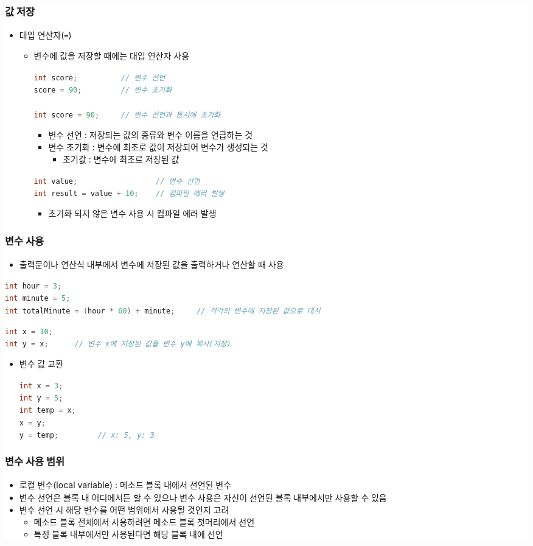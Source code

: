 ### 값 저장

- 대입 연산자(`=`)

  - 변수에 값을 저장할 때에는 대입 연산자 사용

    ```java
    int score;			// 변수 선언
    score = 90;			// 변수 초기화
    
    int score = 90;		// 변수 선언과 동시에 초기화
    ```

    - 변수 선언 : 저장되는 값의 종류와 변수 이름을 언급하는 것
    - 변수 초기화 : 변수에 최초로 값이 저장되어 변수가 생성되는 것
      - 초기값 : 변수에 최초로 저장된 값

    ```java
    int value;					// 변수 선언
    int result = value + 10;	// 컴파일 에러 발생
    ```

    - 초기화 되지 않은 변수 사용 시 컴파일 에러 발생

### 변수 사용

- 출력문이나 연산식 내부에서 변수에 저장된 값을 출력하거나 연산할 때 사용

```java
int hour = 3;
int minute = 5;
int totalMinute = (hour * 60) + minute;		// 각각의 변수에 저장된 값으로 대치
```

```java
int x = 10;
int y = x;		// 변수 x에 저장된 값을 변수 y에 복사(저장)
```

- 변수 값 교환

  ```java
  int x = 3;
  int y = 5;
  int temp = x;
  x = y;
  y = temp;			// x: 5, y: 3
  ```

### 변수 사용 범위

- 로컬 변수(local variable) : 메소드 블록 내에서 선언된 변수
- 변수 선언은 블록 내 어디에서든 할 수 있으나 변수 사용은 자신이 선언된 블록 내부에서만 사용할 수 있음
- 변수 선언 시 해당 변수를 어떤 범위에서 사용될 것인지 고려
  - 메소드 블록 전체에서 사용하려면 메소드 블록 첫머리에서 선언
  - 특정 블록 내부에서만 사용된다면 해당 블록 내에 선언
